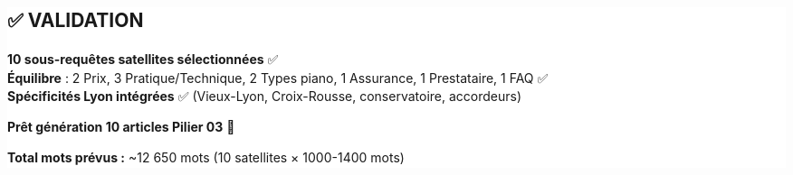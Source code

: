 
## ✅ VALIDATION

**10 sous-requêtes satellites sélectionnées** ✅  
**Équilibre** : 2 Prix, 3 Pratique/Technique, 2 Types piano, 1 Assurance, 1 Prestataire, 1 FAQ ✅  
**Spécificités Lyon intégrées** ✅ (Vieux-Lyon, Croix-Rousse, conservatoire, accordeurs)

**Prêt génération 10 articles Pilier 03** 🚀

**Total mots prévus :** ~12 650 mots (10 satellites × 1000-1400 mots)


